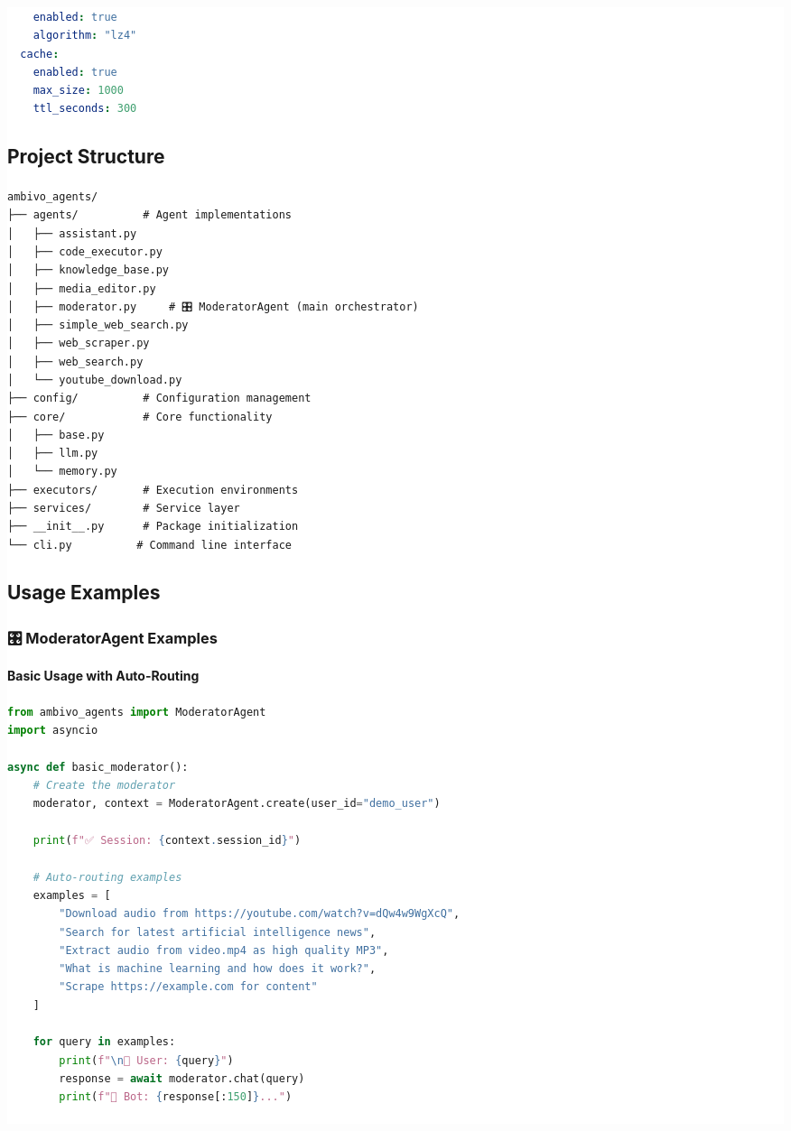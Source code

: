 ```yaml
    enabled: true
    algorithm: "lz4"
  cache:
    enabled: true
    max_size: 1000
    ttl_seconds: 300
```

## Project Structure

```
ambivo_agents/
├── agents/          # Agent implementations
│   ├── assistant.py
│   ├── code_executor.py
│   ├── knowledge_base.py
│   ├── media_editor.py
│   ├── moderator.py     # 🎛️ ModeratorAgent (main orchestrator)
│   ├── simple_web_search.py
│   ├── web_scraper.py
│   ├── web_search.py
│   └── youtube_download.py
├── config/          # Configuration management
├── core/            # Core functionality
│   ├── base.py
│   ├── llm.py
│   └── memory.py
├── executors/       # Execution environments
├── services/        # Service layer
├── __init__.py      # Package initialization
└── cli.py          # Command line interface
```

## Usage Examples

### 🎛️ ModeratorAgent Examples

#### Basic Usage with Auto-Routing
```python
from ambivo_agents import ModeratorAgent
import asyncio

async def basic_moderator():
    # Create the moderator
    moderator, context = ModeratorAgent.create(user_id="demo_user")
    
    print(f"✅ Session: {context.session_id}")
    
    # Auto-routing examples
    examples = [
        "Download audio from https://youtube.com/watch?v=dQw4w9WgXcQ",
        "Search for latest artificial intelligence news",  
        "Extract audio from video.mp4 as high quality MP3",
        "What is machine learning and how does it work?",
        "Scrape https://example.com for content"
    ]
    
    for query in examples:
        print(f"\n👤 User: {query}")
        response = await moderator.chat(query)
        print(f"🤖 Bot: {response[:150]}...")
    
```